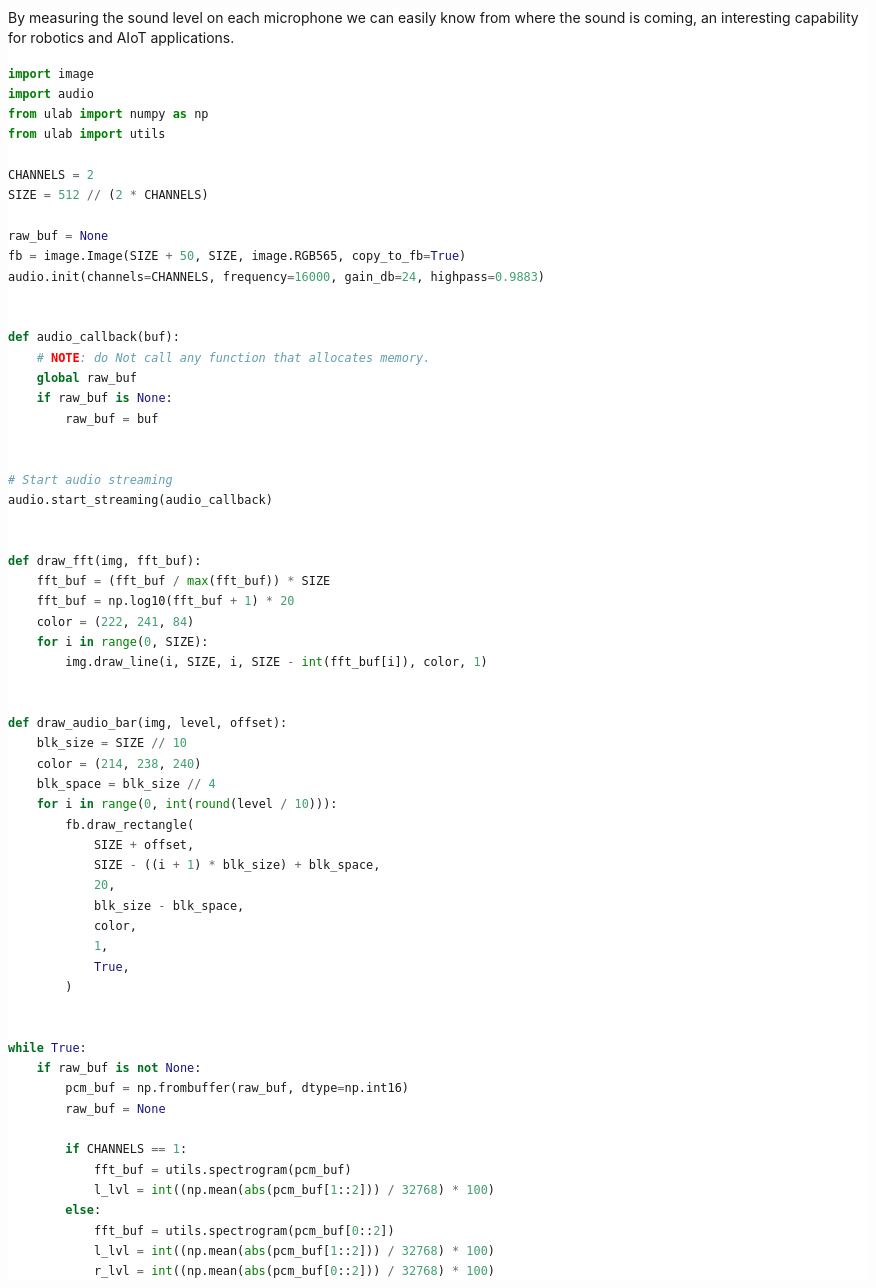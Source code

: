 By measuring the sound level on each microphone we can easily know from where the sound is coming, an interesting capability for robotics and AIoT applications.

```python
import image
import audio
from ulab import numpy as np
from ulab import utils

CHANNELS = 2
SIZE = 512 // (2 * CHANNELS)

raw_buf = None
fb = image.Image(SIZE + 50, SIZE, image.RGB565, copy_to_fb=True)
audio.init(channels=CHANNELS, frequency=16000, gain_db=24, highpass=0.9883)


def audio_callback(buf):
    # NOTE: do Not call any function that allocates memory.
    global raw_buf
    if raw_buf is None:
        raw_buf = buf


# Start audio streaming
audio.start_streaming(audio_callback)


def draw_fft(img, fft_buf):
    fft_buf = (fft_buf / max(fft_buf)) * SIZE
    fft_buf = np.log10(fft_buf + 1) * 20
    color = (222, 241, 84)
    for i in range(0, SIZE):
        img.draw_line(i, SIZE, i, SIZE - int(fft_buf[i]), color, 1)


def draw_audio_bar(img, level, offset):
    blk_size = SIZE // 10
    color = (214, 238, 240)
    blk_space = blk_size // 4
    for i in range(0, int(round(level / 10))):
        fb.draw_rectangle(
            SIZE + offset,
            SIZE - ((i + 1) * blk_size) + blk_space,
            20,
            blk_size - blk_space,
            color,
            1,
            True,
        )


while True:
    if raw_buf is not None:
        pcm_buf = np.frombuffer(raw_buf, dtype=np.int16)
        raw_buf = None

        if CHANNELS == 1:
            fft_buf = utils.spectrogram(pcm_buf)
            l_lvl = int((np.mean(abs(pcm_buf[1::2])) / 32768) * 100)
        else:
            fft_buf = utils.spectrogram(pcm_buf[0::2])
            l_lvl = int((np.mean(abs(pcm_buf[1::2])) / 32768) * 100)
            r_lvl = int((np.mean(abs(pcm_buf[0::2])) / 32768) * 100)
```